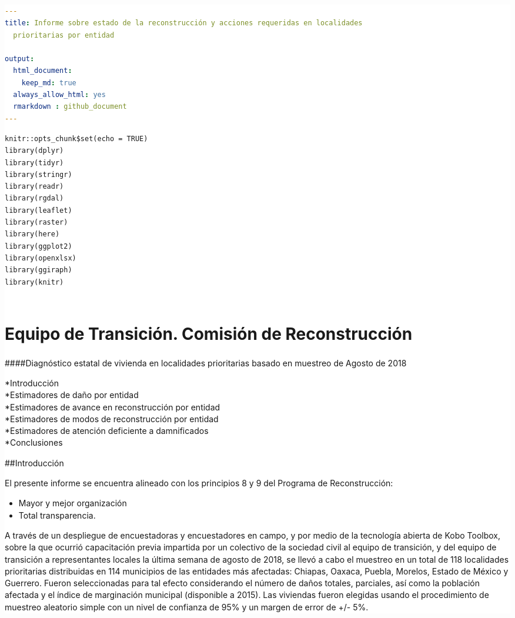 ```yaml
---
title: Informe sobre estado de la reconstrucción y acciones requeridas en localidades
  prioritarias por entidad
  
output: 
  html_document:
    keep_md: true
  always_allow_html: yes
  rmarkdown : github_document
---
```


```{r setup, include=FALSE}
knitr::opts_chunk$set(echo = TRUE)
library(dplyr)
library(tidyr)
library(stringr)
library(readr)
library(rgdal)
library(leaflet)
library(raster)
library(here)
library(ggplot2)
library(openxlsx)
library(ggiraph)
library(knitr)


```

# Equipo de Transición. Comisión de Reconstrucción
####Diagnóstico estatal de vivienda en localidades prioritarias basado en muestreo de Agosto de 2018

*Introducción  
*Estimadores de daño por entidad  
*Estimadores de avance en reconstrucción por entidad  
*Estimadores de modos de reconstrucción por entidad  
*Estimadores de atención deficiente a damnificados  
*Conclusiones  

##Introducción

El presente informe se encuentra alineado con los principios 8 y 9 del Programa de Reconstrucción: 

* Mayor y mejor organización
* Total transparencia.

A través de un despliegue de encuestadoras y encuestadores en campo, y por medio de la tecnología abierta de Kobo Toolbox, sobre la que ocurrió capacitación previa impartida por un colectivo de la sociedad civil al equipo de transición, y del equipo de transición a representantes locales la última semana de agosto de 2018, se llevó a cabo el muestreo en un total de 118 localidades prioritarias distribuidas en 114 municipios de las entidades más afectadas: Chiapas, Oaxaca, Puebla, Morelos, Estado de México y Guerrero. Fueron seleccionadas para tal efecto considerando el número de daños totales, parciales, así como la población afectada y el índice de marginación municipal (disponible a 2015). Las viviendas fueron elegidas usando el procedimiento de muestreo aleatorio simple con un nivel de confianza de 95% y un margen de error de +/- 5%.
